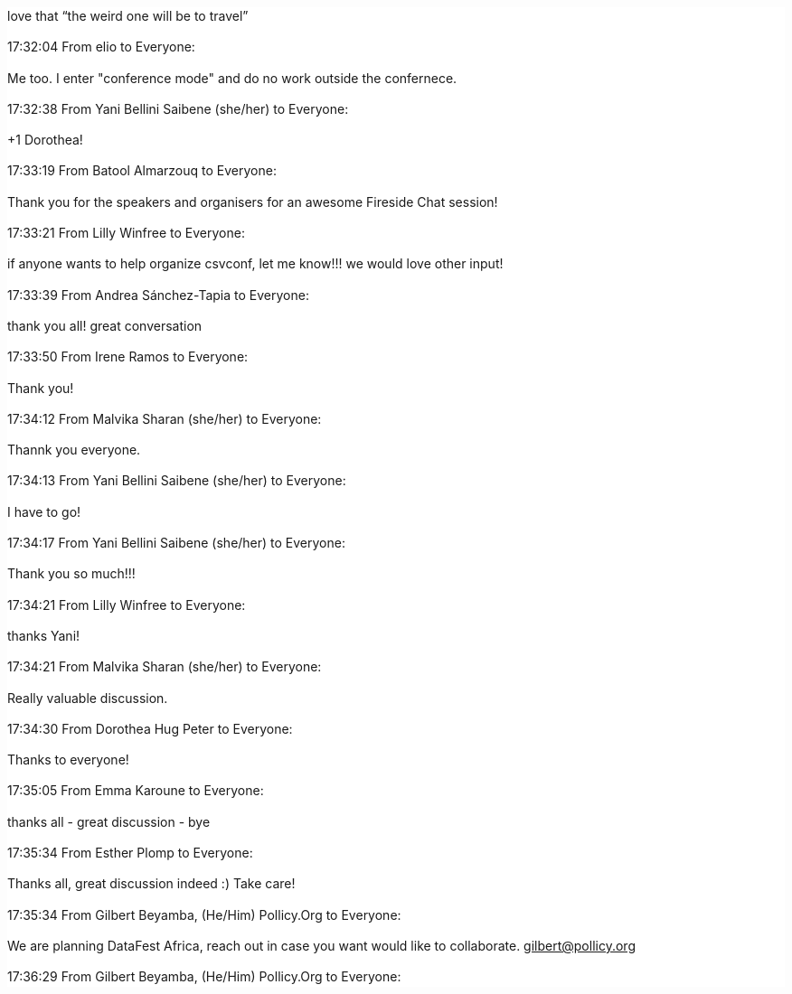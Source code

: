love that “the weird one will be to travel”

17:32:04 From elio to Everyone:

Me too. I enter "conference mode" and do no work outside the confernece.

17:32:38 From Yani Bellini Saibene (she/her) to Everyone:

+1 Dorothea!

17:33:19 From Batool Almarzouq to Everyone:

Thank you for the speakers and organisers for an awesome Fireside Chat session!

17:33:21 From Lilly Winfree to Everyone:

if anyone wants to help organize csvconf, let me know!!! we would love other input!

17:33:39 From Andrea Sánchez-Tapia to Everyone:

thank you all! great conversation

17:33:50 From Irene Ramos to Everyone:

Thank you!

17:34:12 From Malvika Sharan  (she/her) to Everyone:

Thannk you everyone.

17:34:13 From Yani Bellini Saibene (she/her) to Everyone:

I have to go!

17:34:17 From Yani Bellini Saibene (she/her) to Everyone:

Thank you so much!!!

17:34:21 From Lilly Winfree to Everyone:

thanks Yani!

17:34:21 From Malvika Sharan  (she/her) to Everyone:

Really valuable discussion.

17:34:30 From Dorothea Hug Peter to Everyone:

Thanks to everyone!

17:35:05 From Emma Karoune to Everyone:

thanks all - great discussion - bye

17:35:34 From Esther Plomp to Everyone:

Thanks all, great discussion indeed :) Take care!

17:35:34 From Gilbert Beyamba, (He/Him) Pollicy.Org to Everyone:

We are planning DataFest Africa, reach out in case you want would like to collaborate. gilbert@pollicy.org

17:36:29 From Gilbert Beyamba, (He/Him) Pollicy.Org to Everyone:

